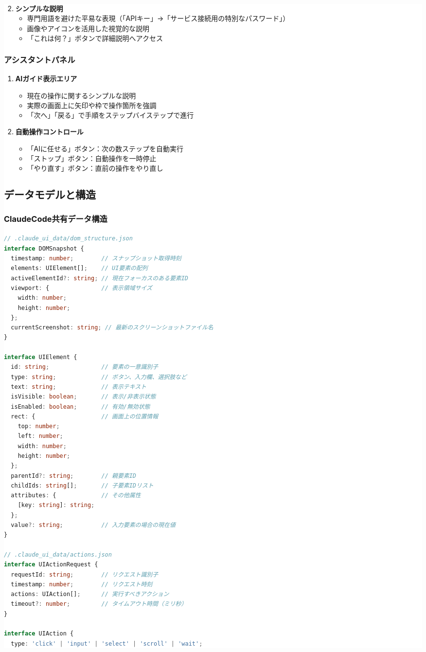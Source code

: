 2. **シンプルな説明**
   - 専門用語を避けた平易な表現（「APIキー」→「サービス接続用の特別なパスワード」）
   - 画像やアイコンを活用した視覚的な説明
   - 「これは何？」ボタンで詳細説明へアクセス

### アシスタントパネル

1. **AIガイド表示エリア**
   - 現在の操作に関するシンプルな説明
   - 実際の画面上に矢印や枠で操作箇所を強調
   - 「次へ」「戻る」で手順をステップバイステップで進行

2. **自動操作コントロール**
   - 「AIに任せる」ボタン：次の数ステップを自動実行
   - 「ストップ」ボタン：自動操作を一時停止
   - 「やり直す」ボタン：直前の操作をやり直し

## データモデルと構造

### ClaudeCode共有データ構造

```typescript
// .claude_ui_data/dom_structure.json
interface DOMSnapshot {
  timestamp: number;        // スナップショット取得時刻
  elements: UIElement[];    // UI要素の配列
  activeElementId?: string; // 現在フォーカスのある要素ID
  viewport: {               // 表示領域サイズ
    width: number;
    height: number;
  };
  currentScreenshot: string; // 最新のスクリーンショットファイル名
}

interface UIElement {
  id: string;               // 要素の一意識別子
  type: string;             // ボタン、入力欄、選択肢など
  text: string;             // 表示テキスト
  isVisible: boolean;       // 表示/非表示状態
  isEnabled: boolean;       // 有効/無効状態
  rect: {                   // 画面上の位置情報
    top: number;
    left: number;
    width: number;
    height: number;
  };
  parentId?: string;        // 親要素ID
  childIds: string[];       // 子要素IDリスト
  attributes: {             // その他属性
    [key: string]: string;
  };
  value?: string;           // 入力要素の場合の現在値
}

// .claude_ui_data/actions.json
interface UIActionRequest {
  requestId: string;        // リクエスト識別子
  timestamp: number;        // リクエスト時刻
  actions: UIAction[];      // 実行すべきアクション
  timeout?: number;         // タイムアウト時間（ミリ秒）
}

interface UIAction {
  type: 'click' | 'input' | 'select' | 'scroll' | 'wait';
```